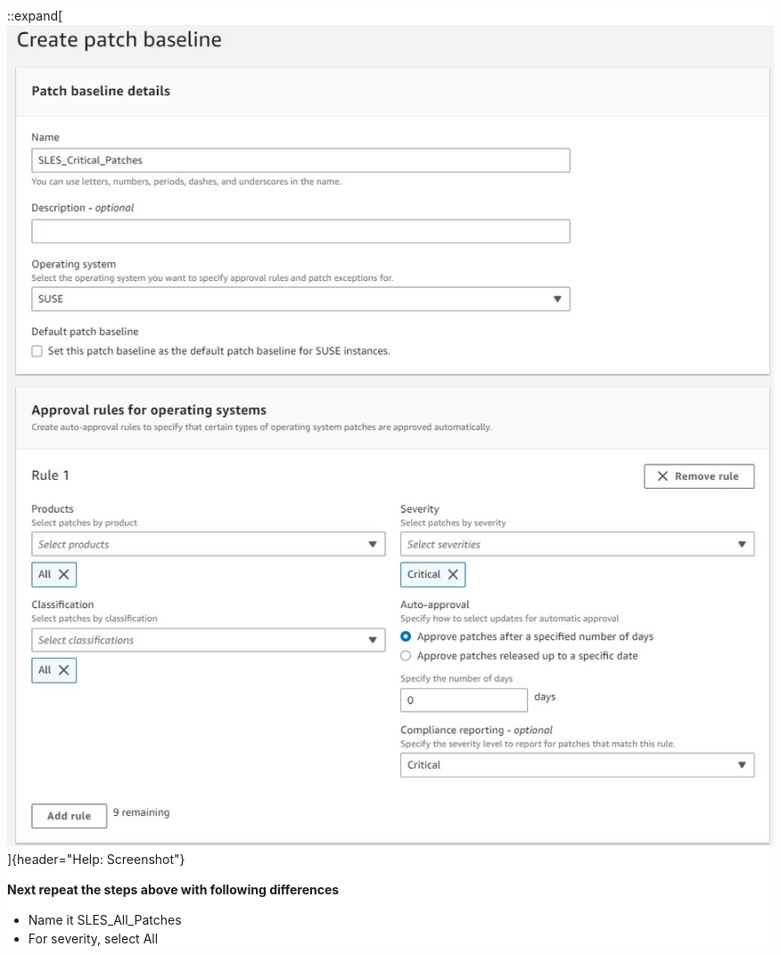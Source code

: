 ::expand[![Baseline settings](../../static/patch_mngr/baseline_pt1.jpg)]{header="Help: Screenshot"}

**Next repeat the steps above with following differences**

- Name it SLES_All_Patches
- For severity, select All
